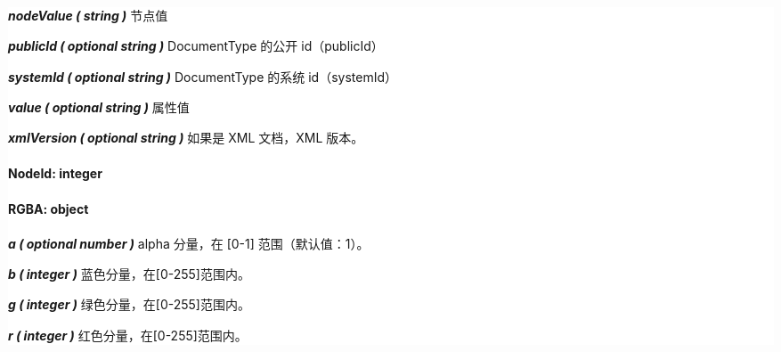 ***nodeValue ( string )***
节点值

***publicId ( optional string )***
DocumentType 的公开 id（publicId）

***systemId ( optional string )***
DocumentType 的系统 id（systemId）

***value ( optional string )***
属性值

***xmlVersion ( optional string )***
如果是 XML 文档，XML 版本。
<a name="type-NodeId"></a>
#### NodeId: integer
<a name="type-RGBA"></a>
#### RGBA: object
***a ( optional number )***
alpha 分量，在 [0-1] 范围（默认值：1）。

***b ( integer )***
蓝色分量，在[0-255]范围内。

***g ( integer )***
绿色分量，在[0-255]范围内。

***r ( integer )***
红色分量，在[0-255]范围内。

